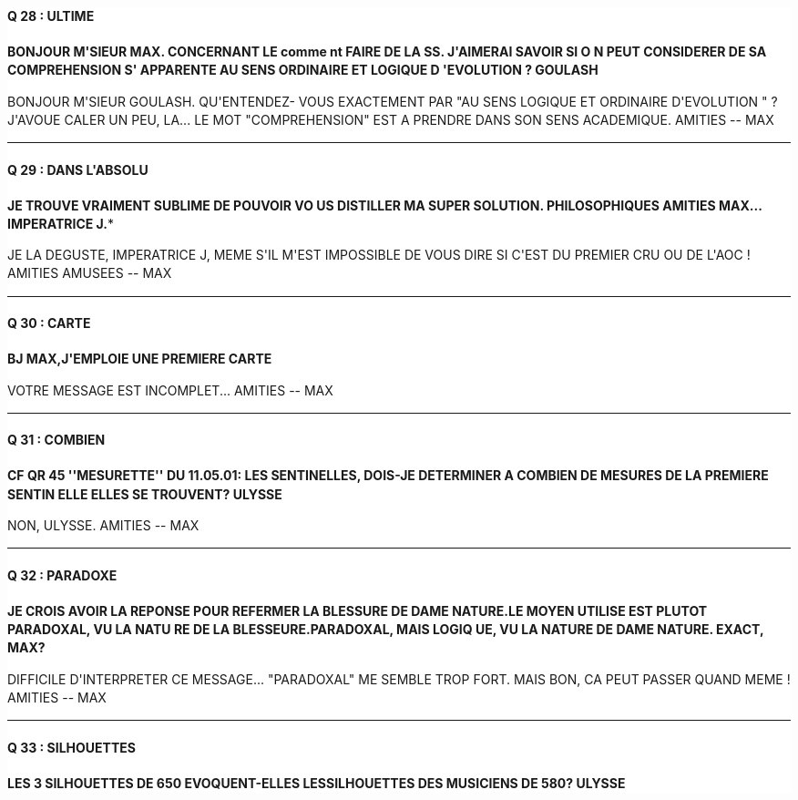 #### Q 28 : ULTIME

**BONJOUR M'SIEUR MAX. CONCERNANT LE comme nt FAIRE DE
LA SS. J'AIMERAI SAVOIR SI O N PEUT CONSIDERER DE SA COMPREHENSION S'
APPARENTE AU SENS ORDINAIRE ET LOGIQUE D 'EVOLUTION ? GOULASH**

BONJOUR M'SIEUR GOULASH. QU'ENTENDEZ- VOUS EXACTEMENT
PAR "AU SENS LOGIQUE ET  ORDINAIRE D'EVOLUTION " ?  J'AVOUE CALER UN
PEU, LA... LE MOT "COMPREHENSION" EST A PRENDRE DANS SON SENS
ACADEMIQUE. AMITIES -- MAX

---

#### Q 29 : DANS L'ABSOLU

**JE TROUVE VRAIMENT SUBLIME DE POUVOIR VO US DISTILLER MA SUPER SOLUTION. PHILOSOPHIQUES AMITIES MAX... IMPERATRICE J.***

JE LA DEGUSTE, IMPERATRICE J, MEME S'IL M'EST
IMPOSSIBLE DE VOUS DIRE SI C'EST DU PREMIER CRU OU DE L'AOC ! AMITIES
AMUSEES -- MAX

---

#### Q 30 : CARTE

**BJ MAX,J'EMPLOIE UNE PREMIERE CARTE**

VOTRE MESSAGE EST INCOMPLET... AMITIES -- MAX

---

#### Q 31 : COMBIEN

**CF QR 45 ''MESURETTE'' DU 11.05.01: LES SENTINELLES,
DOIS-JE DETERMINER A COMBIEN DE MESURES DE LA PREMIERE SENTIN ELLE ELLES
 SE TROUVENT? ULYSSE**

NON, ULYSSE. AMITIES -- MAX

---

#### Q 32 : PARADOXE

**JE CROIS AVOIR LA REPONSE POUR REFERMER LA BLESSURE DE
 DAME NATURE.LE MOYEN UTILISE EST PLUTOT PARADOXAL, VU LA NATU RE DE LA
BLESSEURE.PARADOXAL, MAIS LOGIQ UE, VU LA NATURE DE DAME NATURE. EXACT,
 MAX?**

DIFFICILE D'INTERPRETER CE MESSAGE... "PARADOXAL" ME SEMBLE TROP FORT. MAIS BON, CA PEUT PASSER QUAND MEME ! AMITIES -- MAX

---

#### Q 33 : SILHOUETTES

**LES 3 SILHOUETTES DE 650 EVOQUENT-ELLES  LESSILHOUETTES DES MUSICIENS DE 580? ULYSSE**
